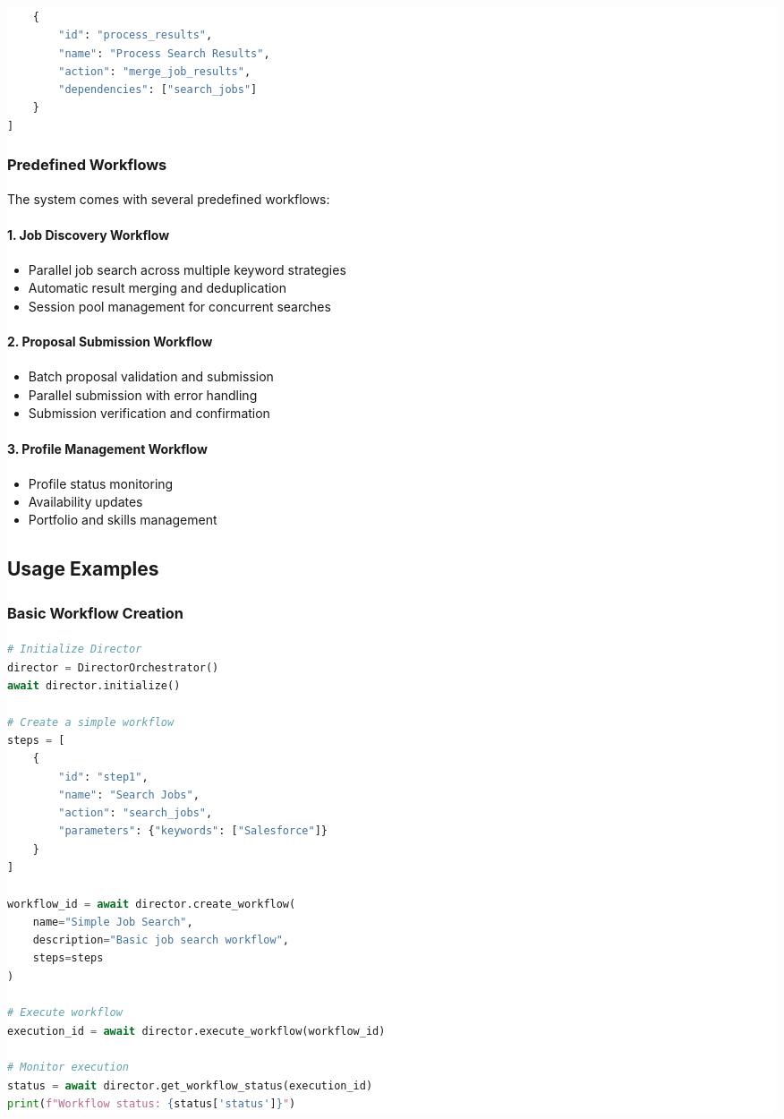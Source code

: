 ```python
    {
        "id": "process_results",
        "name": "Process Search Results",
        "action": "merge_job_results",
        "dependencies": ["search_jobs"]
    }
]
```

### Predefined Workflows

The system comes with several predefined workflows:

#### 1. Job Discovery Workflow
- Parallel job search across multiple keyword strategies
- Automatic result merging and deduplication
- Session pool management for concurrent searches

#### 2. Proposal Submission Workflow
- Batch proposal validation and submission
- Parallel submission with error handling
- Submission verification and confirmation

#### 3. Profile Management Workflow
- Profile status monitoring
- Availability updates
- Portfolio and skills management

## Usage Examples

### Basic Workflow Creation

```python
# Initialize Director
director = DirectorOrchestrator()
await director.initialize()

# Create a simple workflow
steps = [
    {
        "id": "step1",
        "name": "Search Jobs",
        "action": "search_jobs",
        "parameters": {"keywords": ["Salesforce"]}
    }
]

workflow_id = await director.create_workflow(
    name="Simple Job Search",
    description="Basic job search workflow",
    steps=steps
)

# Execute workflow
execution_id = await director.execute_workflow(workflow_id)

# Monitor execution
status = await director.get_workflow_status(execution_id)
print(f"Workflow status: {status['status']}")
```
